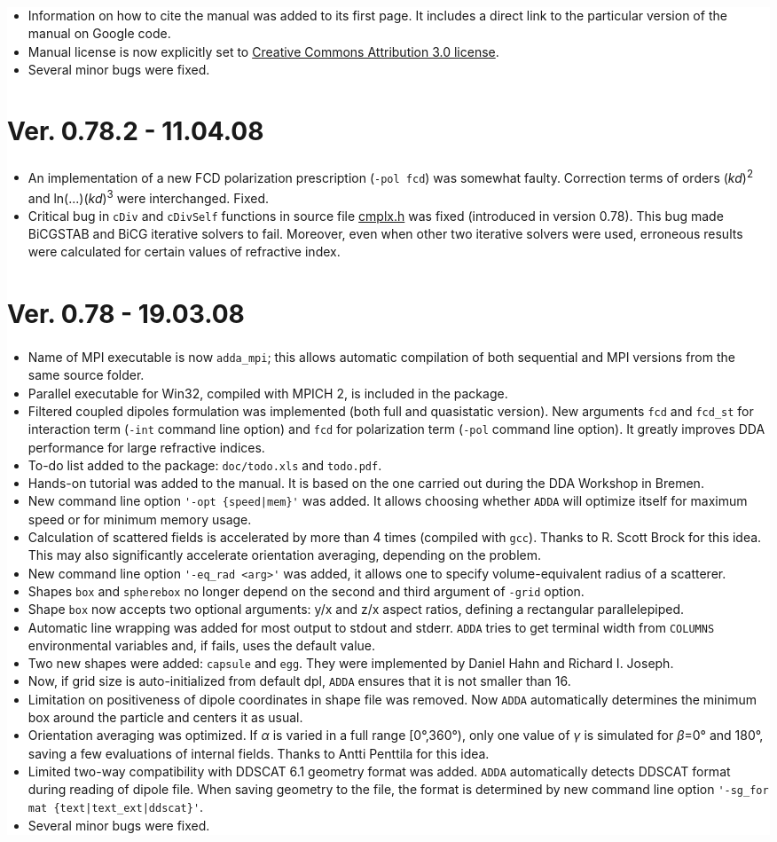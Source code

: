   * Information on how to cite the manual was added to its first page. It includes a direct link to the particular version of the manual on Google code.
  * Manual license is now explicitly set to [Creative Commons Attribution 3.0 license](http://creativecommons.org/licenses/by/3.0/).
  * Several minor bugs were fixed.

# Ver. 0.78.2 - 11.04.08 #
  * An implementation of a new FCD polarization prescription (`-pol fcd`) was somewhat faulty. Correction terms of orders (_kd_)<sup>2</sup> and ln(...)(_kd_)<sup>3</sup> were interchanged. Fixed.
  * Critical bug in `cDiv` and `cDivSelf` functions in source file [cmplx.h](http://code.google.com/p/a-dda/source/browse/trunk/src/cmplx.h) was fixed (introduced in version 0.78). This bug made BiCGSTAB and BiCG iterative solvers to fail. Moreover, even when other two iterative solvers were used, erroneous results were calculated for certain values of refractive index.

# Ver. 0.78 - 19.03.08 #
  * Name of MPI executable is now `adda_mpi`; this allows automatic compilation of both sequential and MPI versions from the same source folder.
  * Parallel executable for Win32, compiled with MPICH 2, is included in the package.
  * Filtered coupled dipoles formulation was implemented (both full and quasistatic version). New arguments `fcd` and `fcd_st` for interaction term (`-int` command line option) and `fcd` for polarization term (`-pol` command line option). It greatly improves DDA performance for large refractive indices.
  * To-do list added to the package: `doc/todo.xls` and `todo.pdf`.
  * Hands-on tutorial was added to the manual. It is based on the one carried out during the DDA Workshop in Bremen.
  * New command line option `'-opt {speed|mem}'` was added. It allows choosing whether `ADDA` will optimize itself for maximum speed or for minimum memory usage.
  * Calculation of scattered fields is accelerated by more than 4 times (compiled with `gcc`). Thanks to R. Scott Brock for this idea. This may also significantly accelerate orientation averaging, depending on the problem.
  * New command line option `'-eq_rad <arg>'` was added, it allows one to specify volume-equivalent radius of a scatterer.
  * Shapes `box` and `spherebox` no longer depend on the second and third argument of `-grid` option.
  * Shape `box` now accepts two optional arguments: y/x and z/x aspect ratios, defining a rectangular parallelepiped.
  * Automatic line wrapping was added for most output to stdout and stderr. `ADDA` tries to get terminal width from `COLUMNS` environmental variables and, if fails, uses the default value.
  * Two new shapes were added: `capsule` and `egg`. They were implemented by Daniel Hahn and Richard I. Joseph.
  * Now, if grid size is auto-initialized from default dpl, `ADDA` ensures that it is not smaller than 16.
  * Limitation on positiveness of dipole coordinates in shape file was removed. Now `ADDA` automatically determines the minimum box around the particle and centers it as usual.
  * Orientation averaging was optimized. If _α_ is varied in a full range [0°,360°), only one value of _γ_ is simulated for _β_=0° and 180°, saving a few evaluations of internal fields. Thanks to Antti Penttila for this idea.
  * Limited two-way compatibility with DDSCAT 6.1 geometry format was added. `ADDA` automatically detects DDSCAT format during reading of dipole file. When saving geometry to the file, the format is determined by new command line option `'-sg_format {text|text_ext|ddscat}'`.
  * Several minor bugs were fixed.
